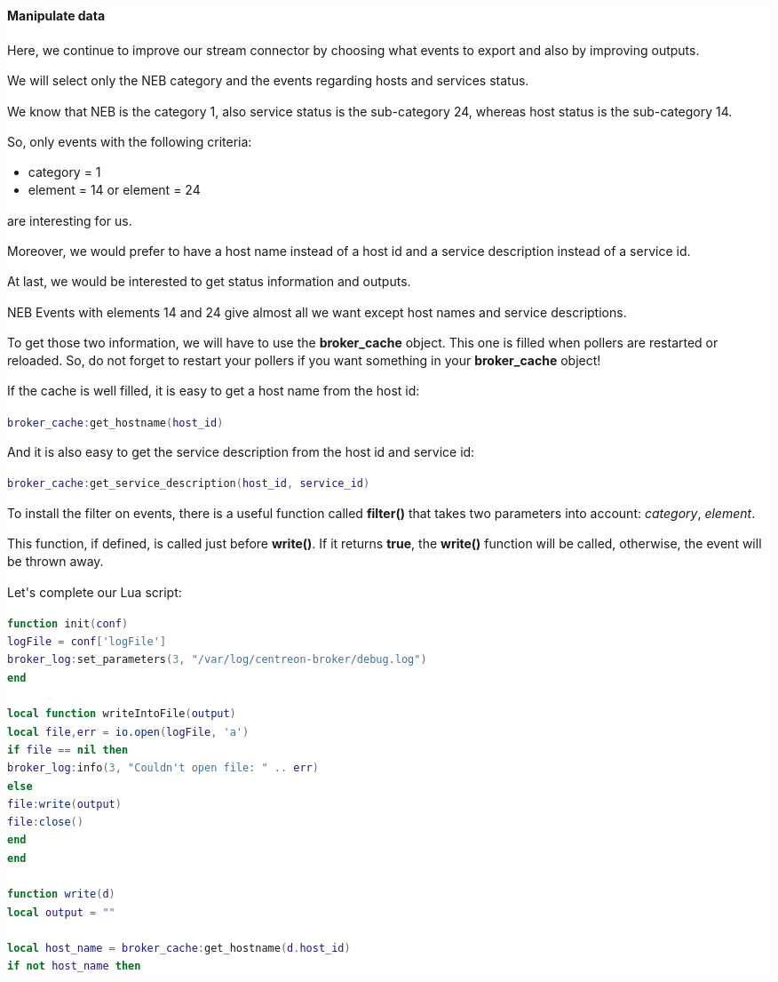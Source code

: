 #### Manipulate data

Here, we continue to improve our stream connector by choosing what events to export and also by improving outputs.

We will select only the NEB category and the events regarding hosts and services status.

We know that NEB is the category 1, also service status is the sub-category 24, whereas host status is the sub-category 14.

So, only events with the following criteria:

* category = 1
* element = 14 or element = 24

are interesting for us.

Moreover, we would prefer to have a host name instead of a host id and a service description instead of a service id.

At last, we would be interested to get status information and outputs.

NEB Events with elements 14 and 24 give almost all we want except host names and service descriptions.

To get those two information, we will have to use the **broker_cache** object. This one is filled when pollers are
restarted or reloaded. So, do not forget to restart your pollers if you want something in your **broker_cache** object!

If the cache is well filled, it is easy to get a host name from the host id:
```LUA
broker_cache:get_hostname(host_id)
```

And it is also easy to get the service description from the host id and service id:
```LUA
broker_cache:get_service_description(host_id, service_id)
```

To install the filter on events, there is a useful function called **filter()** that takes two parameters into account:
*category*, *element*.

This function, if defined, is called just before **write()**. If it returns **true**, the **write()** function will be
called, otherwise, the event will be thrown away.

Let's complete our Lua script:

```LUA
function init(conf)
logFile = conf['logFile']
broker_log:set_parameters(3, "/var/log/centreon-broker/debug.log")
end

local function writeIntoFile(output)
local file,err = io.open(logFile, 'a')
if file == nil then
broker_log:info(3, "Couldn't open file: " .. err)
else
file:write(output)
file:close()
end
end

function write(d)
local output = ""

local host_name = broker_cache:get_hostname(d.host_id)
if not host_name then
```